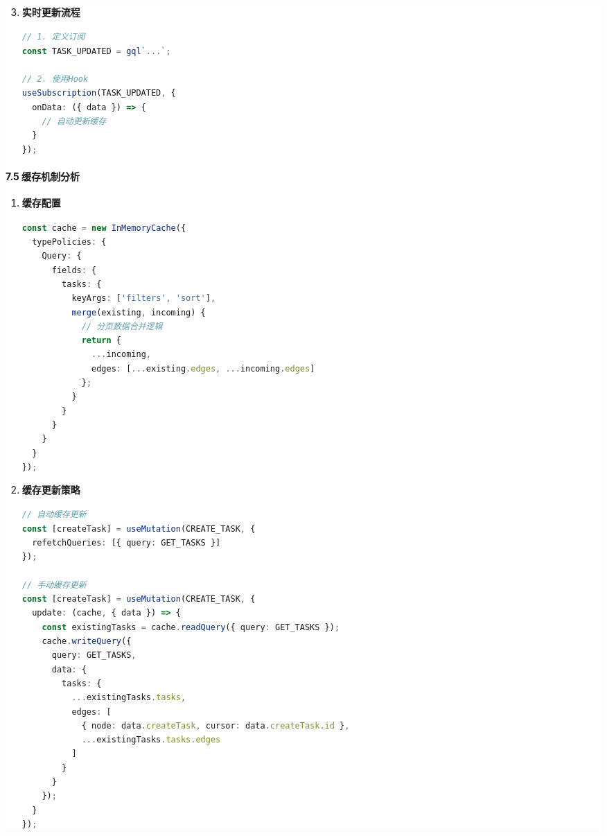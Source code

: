 3. **实时更新流程**
   ```typescript
   // 1. 定义订阅
   const TASK_UPDATED = gql`...`;
   
   // 2. 使用Hook
   useSubscription(TASK_UPDATED, {
     onData: ({ data }) => {
       // 自动更新缓存
     }
   });
   ```

#### 7.5 缓存机制分析

1. **缓存配置**
   ```typescript
   const cache = new InMemoryCache({
     typePolicies: {
       Query: {
         fields: {
           tasks: {
             keyArgs: ['filters', 'sort'],
             merge(existing, incoming) {
               // 分页数据合并逻辑
               return {
                 ...incoming,
                 edges: [...existing.edges, ...incoming.edges]
               };
             }
           }
         }
       }
     }
   });
   ```

2. **缓存更新策略**
   ```typescript
   // 自动缓存更新
   const [createTask] = useMutation(CREATE_TASK, {
     refetchQueries: [{ query: GET_TASKS }]
   });
   
   // 手动缓存更新
   const [createTask] = useMutation(CREATE_TASK, {
     update: (cache, { data }) => {
       const existingTasks = cache.readQuery({ query: GET_TASKS });
       cache.writeQuery({
         query: GET_TASKS,
         data: {
           tasks: {
             ...existingTasks.tasks,
             edges: [
               { node: data.createTask, cursor: data.createTask.id },
               ...existingTasks.tasks.edges
             ]
           }
         }
       });
     }
   });
   ```
